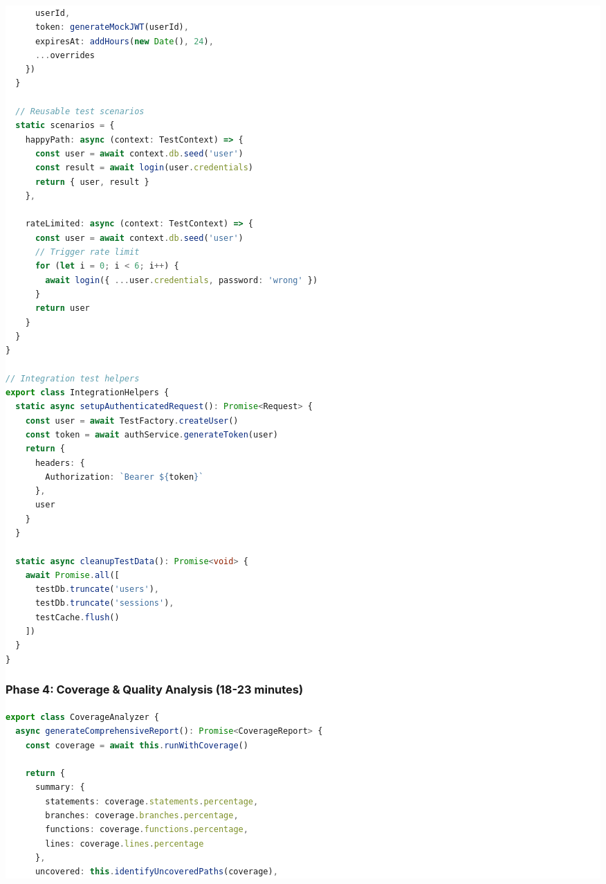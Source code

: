 ```typescript
      userId,
      token: generateMockJWT(userId),
      expiresAt: addHours(new Date(), 24),
      ...overrides
    })
  }

  // Reusable test scenarios
  static scenarios = {
    happyPath: async (context: TestContext) => {
      const user = await context.db.seed('user')
      const result = await login(user.credentials)
      return { user, result }
    },
    
    rateLimited: async (context: TestContext) => {
      const user = await context.db.seed('user')
      // Trigger rate limit
      for (let i = 0; i < 6; i++) {
        await login({ ...user.credentials, password: 'wrong' })
      }
      return user
    }
  }
}

// Integration test helpers
export class IntegrationHelpers {
  static async setupAuthenticatedRequest(): Promise<Request> {
    const user = await TestFactory.createUser()
    const token = await authService.generateToken(user)
    return {
      headers: {
        Authorization: `Bearer ${token}`
      },
      user
    }
  }

  static async cleanupTestData(): Promise<void> {
    await Promise.all([
      testDb.truncate('users'),
      testDb.truncate('sessions'),
      testCache.flush()
    ])
  }
}
```

### Phase 4: Coverage & Quality Analysis (18-23 minutes)
```typescript
export class CoverageAnalyzer {
  async generateComprehensiveReport(): Promise<CoverageReport> {
    const coverage = await this.runWithCoverage()
    
    return {
      summary: {
        statements: coverage.statements.percentage,
        branches: coverage.branches.percentage,
        functions: coverage.functions.percentage,
        lines: coverage.lines.percentage
      },
      uncovered: this.identifyUncoveredPaths(coverage),
```